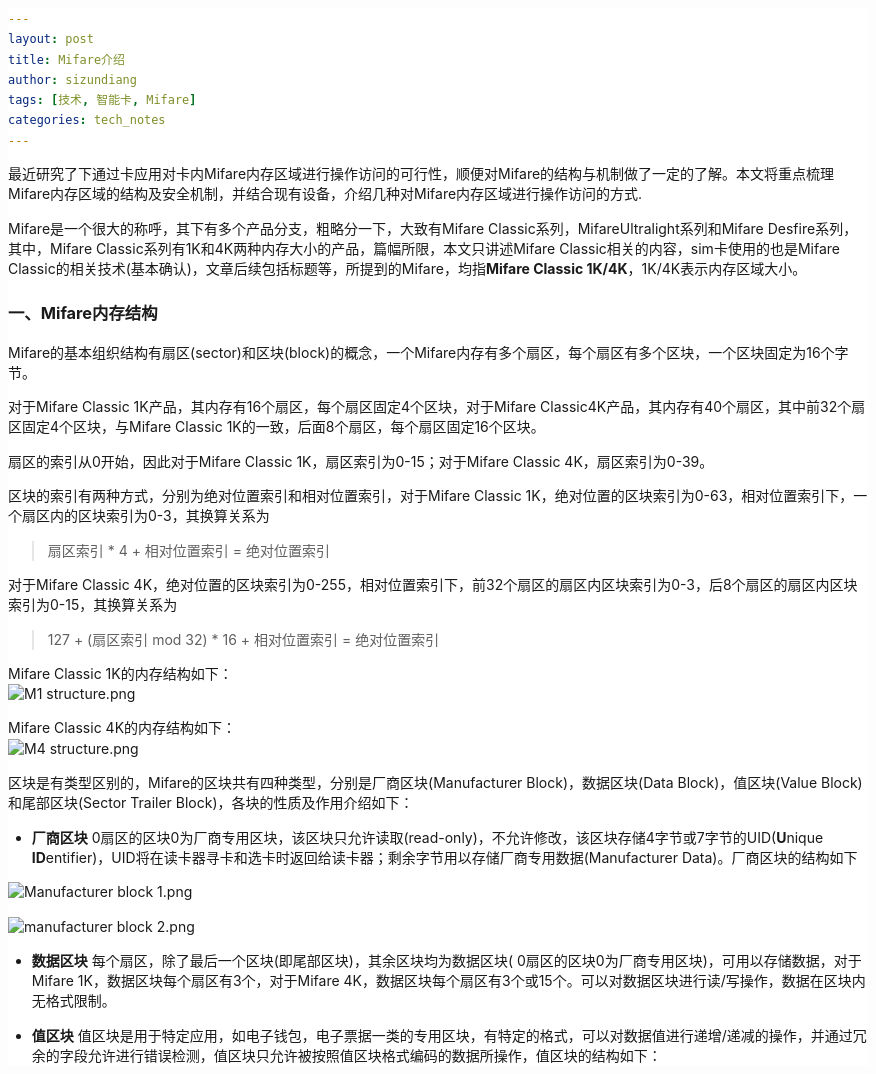 ```yaml
---
layout: post
title: Mifare介绍
author: sizundiang
tags: [技术, 智能卡, Mifare]
categories: tech_notes
---
```


最近研究了下通过卡应用对卡内Mifare内存区域进行操作访问的可行性，顺便对Mifare的结构与机制做了一定的了解。本文将重点梳理Mifare内存区域的结构及安全机制，并结合现有设备，介绍几种对Mifare内存区域进行操作访问的方式.  

Mifare是一个很大的称呼，其下有多个产品分支，粗略分一下，大致有Mifare Classic系列，MifareUltralight系列和Mifare Desfire系列，其中，Mifare Classic系列有1K和4K两种内存大小的产品，篇幅所限，本文只讲述Mifare Classic相关的内容，sim卡使用的也是Mifare Classic的相关技术(基本确认)，文章后续包括标题等，所提到的Mifare，均指**Mifare Classic 1K/4K**，1K/4K表示内存区域大小。  

### 一、Mifare内存结构
Mifare的基本组织结构有扇区(sector)和区块(block)的概念，一个Mifare内存有多个扇区，每个扇区有多个区块，一个区块固定为16个字节。  

对于Mifare Classic 1K产品，其内存有16个扇区，每个扇区固定4个区块，对于Mifare Classic4K产品，其内存有40个扇区，其中前32个扇区固定4个区块，与Mifare Classic 1K的一致，后面8个扇区，每个扇区固定16个区块。  

扇区的索引从0开始，因此对于Mifare Classic 1K，扇区索引为0-15；对于Mifare Classic 4K，扇区索引为0-39。  

区块的索引有两种方式，分别为绝对位置索引和相对位置索引，对于Mifare Classic 1K，绝对位置的区块索引为0-63，相对位置索引下，一个扇区内的区块索引为0-3，其换算关系为
> 扇区索引 * 4 + 相对位置索引 = 绝对位置索引  

对于Mifare Classic 4K，绝对位置的区块索引为0-255，相对位置索引下，前32个扇区的扇区内区块索引为0-3，后8个扇区的扇区内区块索引为0-15，其换算关系为
> 127 + (扇区索引 mod 32) * 16 + 相对位置索引 = 绝对位置索引  

Mifare Classic 1K的内存结构如下：  
![M1 structure.png](/assets/images/2021-10-19-Mifare-introduction/M1-structure.png)

Mifare Classic 4K的内存结构如下：  
![M4 structure.png](/assets/images/2021-10-19-Mifare-introduction/M4-structure.png)

区块是有类型区别的，Mifare的区块共有四种类型，分别是厂商区块(Manufacturer Block)，数据区块(Data Block)，值区块(Value Block)和尾部区块(Sector Trailer Block)，各块的性质及作用介绍如下：  

- **厂商区块**
0扇区的区块0为厂商专用区块，该区块只允许读取(read-only)，不允许修改，该区块存储4字节或7字节的UID(**U**nique **ID**entifier)，UID将在读卡器寻卡和选卡时返回给读卡器；剩余字节用以存储厂商专用数据(Manufacturer Data)。厂商区块的结构如下  

![Manufacturer block 1.png](/assets/images/2021-10-19-Mifare-introduction/manufacturer-block-1.png)

![manufacturer block 2.png](/assets/images/2021-10-19-Mifare-introduction/manufacturer-block-2.png)

- **数据区块**
每个扇区，除了最后一个区块(即尾部区块)，其余区块均为数据区块( 0扇区的区块0为厂商专用区块)，可用以存储数据，对于Mifare 1K，数据区块每个扇区有3个，对于Mifare 4K，数据区块每个扇区有3个或15个。可以对数据区块进行读/写操作，数据在区块内无格式限制。  

- **值区块**
值区块是用于特定应用，如电子钱包，电子票据一类的专用区块，有特定的格式，可以对数据值进行递增/递减的操作，并通过冗余的字段允许进行错误检测，值区块只允许被按照值区块格式编码的数据所操作，值区块的结构如下：  
